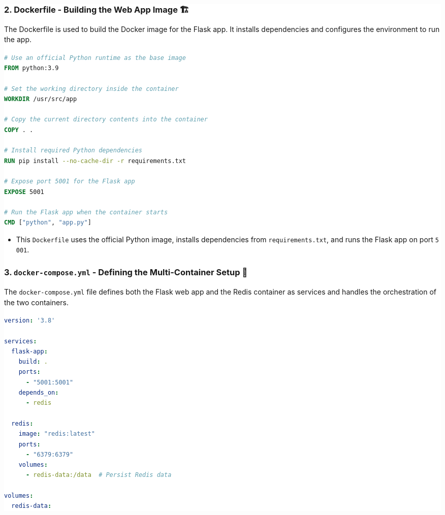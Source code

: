 ### 2. Dockerfile - Building the Web App Image 🏗️

The Dockerfile is used to build the Docker image for the Flask app. It installs dependencies and configures the environment to run the app.

```dockerfile
# Use an official Python runtime as the base image
FROM python:3.9

# Set the working directory inside the container
WORKDIR /usr/src/app

# Copy the current directory contents into the container
COPY . .

# Install required Python dependencies
RUN pip install --no-cache-dir -r requirements.txt

# Expose port 5001 for the Flask app
EXPOSE 5001

# Run the Flask app when the container starts
CMD ["python", "app.py"]
```

- This `Dockerfile` uses the official Python image, installs dependencies from `requirements.txt`, and runs the Flask app on port `5001`.

### 3. `docker-compose.yml` - Defining the Multi-Container Setup 📝

The `docker-compose.yml` file defines both the Flask web app and the Redis container as services and handles the orchestration of the two containers.

```yaml
version: '3.8'

services:
  flask-app:
    build: .
    ports:
      - "5001:5001"
    depends_on:
      - redis  

  redis:
    image: "redis:latest"
    ports:
      - "6379:6379"
    volumes:
      - redis-data:/data  # Persist Redis data

volumes:
  redis-data:
```
